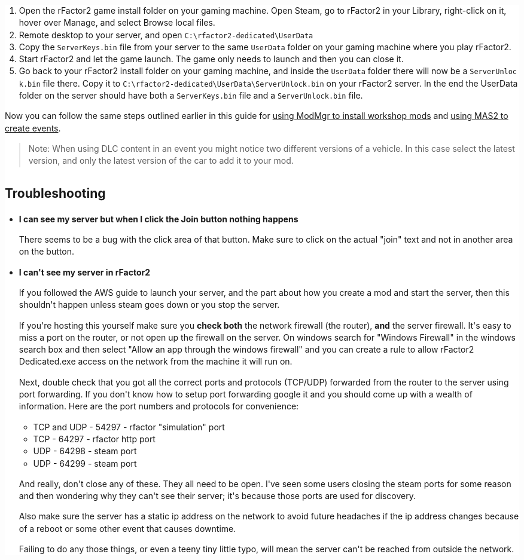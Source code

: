 1) Open the rFactor2 game install folder on your gaming machine. Open Steam, go to rFactor2 in your Library, right-click on it, hover over Manage, and select Browse local files.
2) Remote desktop to your server, and open `C:\rfactor2-dedicated\UserData`
3) Copy the `ServerKeys.bin` file from your server to the same `UserData` folder on your gaming machine where you play rFactor2.
4) Start rFactor2 and let the game launch. The game only needs to launch and then you can close it.
5) Go back to your rFactor2 install folder on your gaming machine, and inside the `UserData` folder there will now be a `ServerUnlock.bin` file there. Copy it to `C:\rfactor2-dedicated\UserData\ServerUnlock.bin` on your rFactor2 server. In the end the UserData folder on the server should have both a `ServerKeys.bin` file and a `ServerUnlock.bin` file.

Now you can follow the same steps outlined earlier in this guide for [using ModMgr to install workshop mods](#Using-ModMgr-to-install-workshop-mods) and [using MAS2 to create events](#Using-MAS2-to-create-events). 

> Note: When using DLC content in an event you might notice two different versions of a vehicle. In this case select the latest version, and only the latest version of the car to add it to your mod.

## Troubleshooting

- **I can see my server but when I click the Join button nothing happens**

  There seems to be a bug with the click area of that button. Make sure to click on the actual "join" text and not in another area on the button.

- **I can't see my server in rFactor2**

  If you followed the AWS guide to launch your server, and the part about how you create a mod and start the server, then this shouldn't happen unless steam goes down or you stop the server. 

  If you're hosting this yourself make sure you **check both** the network firewall (the router), **and** the server firewall. It's easy to miss a port on the router, or not open up the firewall on the server. On windows search for "Windows Firewall" in the windows search box and then select "Allow an app through the windows firewall" and you can create a rule to allow rFactor2 Dedicated.exe access on the network from the machine it will run on. 
  
  Next, double check that you got all the correct ports and protocols (TCP/UDP) forwarded from the router to the server using port forwarding. If you don't know how to setup port forwarding google it and you should come up with a wealth of information. Here are the port numbers and protocols for convenience:

  - TCP and UDP - 54297 - rfactor "simulation" port
  - TCP - 64297 - rfactor http port
  - UDP - 64298 - steam port
  - UDP - 64299 - steam port

  And really, don't close any of these. They all need to be open. I've seen some users closing the steam ports for some reason and then wondering why they can't see their server; it's because those ports are used for discovery.
  
  Also make sure the server has a static ip address on the network to avoid future headaches if the ip address changes because of a reboot or some other event that causes downtime. 
  
  Failing to do any those things, or even a teeny tiny little typo, will mean the server can't be reached from outside the network.
